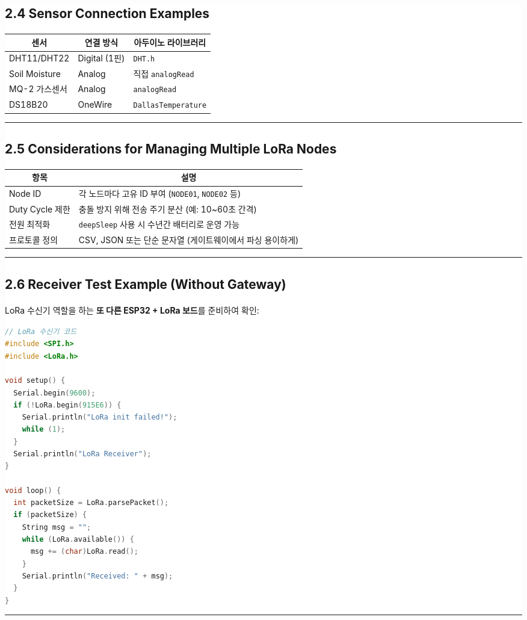
## 2.4 Sensor Connection Examples

| 센서          | 연결 방식     | 아두이노 라이브러리 |
| ------------- | ------------- | ------------------- |
| DHT11/DHT22   | Digital (1핀) | `DHT.h`             |
| Soil Moisture | Analog        | 직접 `analogRead`   |
| MQ-2 가스센서 | Analog        | `analogRead`        |
| DS18B20       | OneWire       | `DallasTemperature` |

---

## 2.5 Considerations for Managing Multiple LoRa Nodes

| 항목            | 설명                                                      |
| --------------- | --------------------------------------------------------- |
| Node ID         | 각 노드마다 고유 ID 부여 (`NODE01`, `NODE02` 등)          |
| Duty Cycle 제한 | 충돌 방지 위해 전송 주기 분산 (예: 10\~60초 간격)         |
| 전원 최적화     | `deepSleep` 사용 시 수년간 배터리로 운영 가능             |
| 프로토콜 정의   | CSV, JSON 또는 단순 문자열 (게이트웨이에서 파싱 용이하게) |

---

## 2.6 Receiver Test Example (Without Gateway)

LoRa 수신기 역할을 하는 **또 다른 ESP32 + LoRa 보드**를 준비하여 확인:

```cpp
// LoRa 수신기 코드
#include <SPI.h>
#include <LoRa.h>

void setup() {
  Serial.begin(9600);
  if (!LoRa.begin(915E6)) {
    Serial.println("LoRa init failed!");
    while (1);
  }
  Serial.println("LoRa Receiver");
}

void loop() {
  int packetSize = LoRa.parsePacket();
  if (packetSize) {
    String msg = "";
    while (LoRa.available()) {
      msg += (char)LoRa.read();
    }
    Serial.println("Received: " + msg);
  }
}
```

---